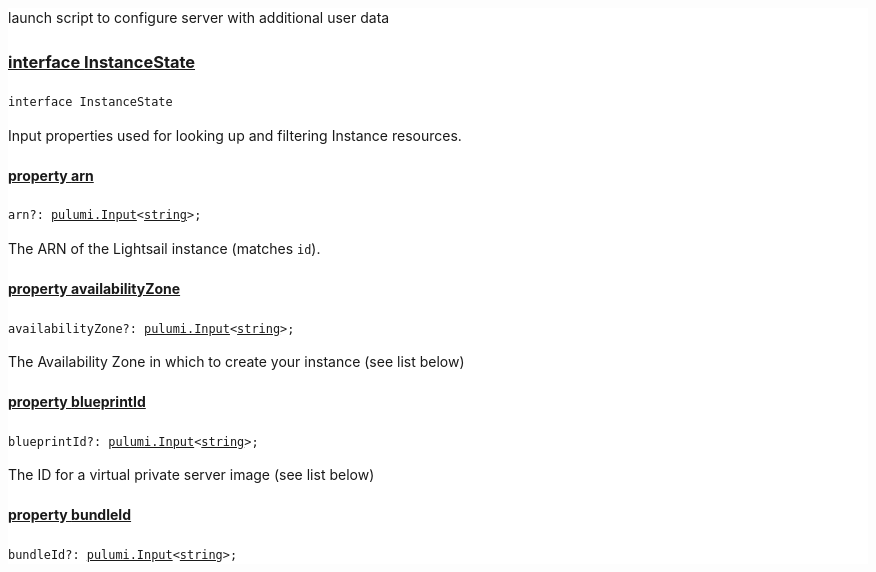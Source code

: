 launch script to configure server with additional user data

<h3 class="pdoc-module-header" id="InstanceState" data-link-title="InstanceState">
    <a href="https://github.com/pulumi/pulumi-aws/blob/bfaec7a64d2c6e86da46a4f8671eca2edc1002a8/sdk/nodejs/lightsail/instance.ts#L264">
        interface <strong>InstanceState</strong>
    </a>
</h3>

<pre class="highlight"><code><span class='kr'>interface</span> <span class='nx'>InstanceState</span></code></pre>

Input properties used for looking up and filtering Instance resources.

<h4 class="pdoc-member-header" id="InstanceState-arn">
<a class="pdoc-child-name" href="https://github.com/pulumi/pulumi-aws/blob/bfaec7a64d2c6e86da46a4f8671eca2edc1002a8/sdk/nodejs/lightsail/instance.ts#L268">property <b>arn</b></a>
</h4>

<pre class="highlight"><code><span class='kd'></span>arn?: <a href='/docs/reference/pkg/nodejs/pulumi/pulumi/#Input'>pulumi.Input</a>&lt;<span class='kd'><a href='https://developer.mozilla.org/en-US/docs/Web/JavaScript/Reference/Global_Objects/String'>string</a></span>&gt;;</code></pre>

The ARN of the Lightsail instance (matches `id`).

<h4 class="pdoc-member-header" id="InstanceState-availabilityZone">
<a class="pdoc-child-name" href="https://github.com/pulumi/pulumi-aws/blob/bfaec7a64d2c6e86da46a4f8671eca2edc1002a8/sdk/nodejs/lightsail/instance.ts#L273">property <b>availabilityZone</b></a>
</h4>

<pre class="highlight"><code><span class='kd'></span>availabilityZone?: <a href='/docs/reference/pkg/nodejs/pulumi/pulumi/#Input'>pulumi.Input</a>&lt;<span class='kd'><a href='https://developer.mozilla.org/en-US/docs/Web/JavaScript/Reference/Global_Objects/String'>string</a></span>&gt;;</code></pre>

The Availability Zone in which to create your
instance (see list below)

<h4 class="pdoc-member-header" id="InstanceState-blueprintId">
<a class="pdoc-child-name" href="https://github.com/pulumi/pulumi-aws/blob/bfaec7a64d2c6e86da46a4f8671eca2edc1002a8/sdk/nodejs/lightsail/instance.ts#L278">property <b>blueprintId</b></a>
</h4>

<pre class="highlight"><code><span class='kd'></span>blueprintId?: <a href='/docs/reference/pkg/nodejs/pulumi/pulumi/#Input'>pulumi.Input</a>&lt;<span class='kd'><a href='https://developer.mozilla.org/en-US/docs/Web/JavaScript/Reference/Global_Objects/String'>string</a></span>&gt;;</code></pre>

The ID for a virtual private server image
(see list below)

<h4 class="pdoc-member-header" id="InstanceState-bundleId">
<a class="pdoc-child-name" href="https://github.com/pulumi/pulumi-aws/blob/bfaec7a64d2c6e86da46a4f8671eca2edc1002a8/sdk/nodejs/lightsail/instance.ts#L282">property <b>bundleId</b></a>
</h4>

<pre class="highlight"><code><span class='kd'></span>bundleId?: <a href='/docs/reference/pkg/nodejs/pulumi/pulumi/#Input'>pulumi.Input</a>&lt;<span class='kd'><a href='https://developer.mozilla.org/en-US/docs/Web/JavaScript/Reference/Global_Objects/String'>string</a></span>&gt;;</code></pre>
